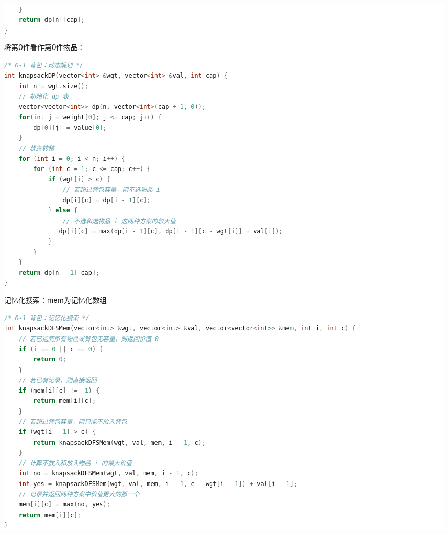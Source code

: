 ```c++
    }
    return dp[n][cap];
}


```

将第0件看作第0件物品：

```c++
/* 0-1 背包：动态规划 */
int knapsackDP(vector<int> &wgt, vector<int> &val, int cap) {
    int n = wgt.size();
    // 初始化 dp 表
    vector<vector<int>> dp(n, vector<int>(cap + 1, 0));
    for(int j = weight[0]; j <= cap; j++) {
        dp[0][j] = value[0];
    }
    // 状态转移
    for (int i = 0; i < n; i++) {
        for (int c = 1; c <= cap; c++) {
            if (wgt[i] > c) {
                // 若超过背包容量，则不选物品 i
                dp[i][c] = dp[i - 1][c];
            } else {
                // 不选和选物品 i 这两种方案的较大值
               dp[i][c] = max(dp[i - 1][c], dp[i - 1][c - wgt[i]] + val[i]);
            }
        }
    }
    return dp[n - 1][cap];
}
```

记忆化搜索：mem为记忆化数组

```c++
/* 0-1 背包：记忆化搜索 */
int knapsackDFSMem(vector<int> &wgt, vector<int> &val, vector<vector<int>> &mem, int i, int c) {
    // 若已选完所有物品或背包无容量，则返回价值 0
    if (i == 0 || c == 0) {
        return 0;
    }
    // 若已有记录，则直接返回
    if (mem[i][c] != -1) {
        return mem[i][c];
    }
    // 若超过背包容量，则只能不放入背包
    if (wgt[i - 1] > c) {
        return knapsackDFSMem(wgt, val, mem, i - 1, c);
    }
    // 计算不放入和放入物品 i 的最大价值
    int no = knapsackDFSMem(wgt, val, mem, i - 1, c);
    int yes = knapsackDFSMem(wgt, val, mem, i - 1, c - wgt[i - 1]) + val[i - 1];
    // 记录并返回两种方案中价值更大的那一个
    mem[i][c] = max(no, yes);
    return mem[i][c];
}

```
